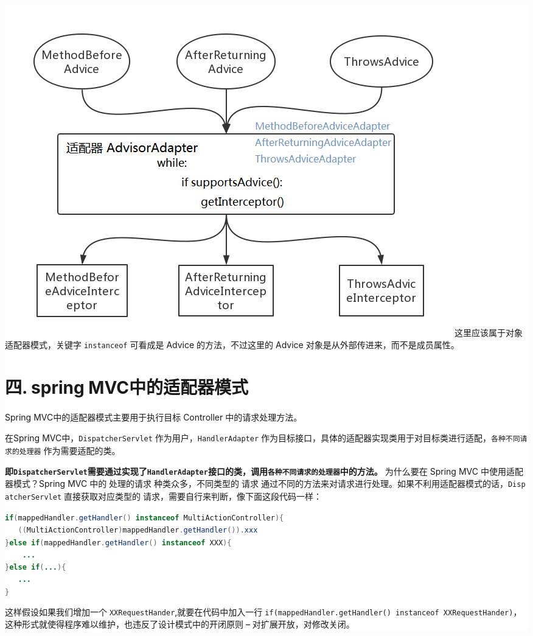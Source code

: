 ![c6edf70e716c5e3035b5bcae140e559a](适配器（包装器）模式（AdapterPattern）.resources/ACCC26DF-BC56-48BC-809D-F55DCEE26E93.png)
这里应该属于对象适配器模式，关键字 `instanceof` 可看成是 Advice 的方法，不过这里的 Advice 对象是从外部传进来，而不是成员属性。

# 四. spring MVC中的适配器模式
Spring MVC中的适配器模式主要用于执行目标 Controller 中的请求处理方法。

在Spring MVC中，`DispatcherServlet` 作为用户，`HandlerAdapter` 作为目标接口，具体的适配器实现类用于对目标类进行适配，`各种不同请求的处理器` 作为需要适配的类。

**即`DispatcherServlet`需要通过实现了`HandlerAdapter`接口的类，调用`各种不同请求的处理器`中的方法。**
为什么要在 Spring MVC 中使用适配器模式？Spring MVC 中的 处理的请求 种类众多，不同类型的 请求 通过不同的方法来对请求进行处理。如果不利用适配器模式的话，`DispatcherServlet` 直接获取对应类型的 请求，需要自行来判断，像下面这段代码一样：
```java
if(mappedHandler.getHandler() instanceof MultiActionController){  
   ((MultiActionController)mappedHandler.getHandler()).xxx  
}else if(mappedHandler.getHandler() instanceof XXX){  
    ...  
}else if(...){  
   ...  
}  
```

这样假设如果我们增加一个 `XXRequestHander`,就要在代码中加入一行 `if(mappedHandler.getHandler() instanceof XXRequestHander)`，这种形式就使得程序难以维护，也违反了设计模式中的开闭原则 – 对扩展开放，对修改关闭。
